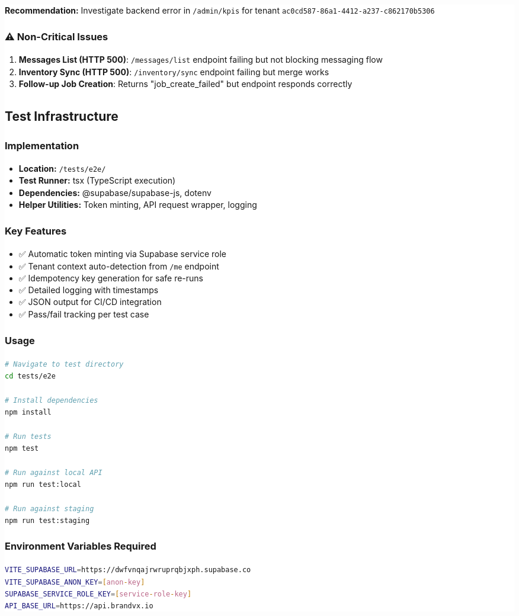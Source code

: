 **Recommendation:** Investigate backend error in `/admin/kpis` for tenant `ac0cd587-86a1-4412-a237-c862170b5306`

### ⚠️ Non-Critical Issues

1. **Messages List (HTTP 500)**: `/messages/list` endpoint failing but not blocking messaging flow
2. **Inventory Sync (HTTP 500)**: `/inventory/sync` endpoint failing but merge works
3. **Follow-up Job Creation**: Returns "job_create_failed" but endpoint responds correctly

## Test Infrastructure

### Implementation
- **Location:** `/tests/e2e/`
- **Test Runner:** tsx (TypeScript execution)
- **Dependencies:** @supabase/supabase-js, dotenv
- **Helper Utilities:** Token minting, API request wrapper, logging

### Key Features
- ✅ Automatic token minting via Supabase service role
- ✅ Tenant context auto-detection from `/me` endpoint
- ✅ Idempotency key generation for safe re-runs
- ✅ Detailed logging with timestamps
- ✅ JSON output for CI/CD integration
- ✅ Pass/fail tracking per test case

### Usage

```bash
# Navigate to test directory
cd tests/e2e

# Install dependencies
npm install

# Run tests
npm test

# Run against local API
npm run test:local

# Run against staging
npm run test:staging
```

### Environment Variables Required
```bash
VITE_SUPABASE_URL=https://dwfvnqajrwruprqbjxph.supabase.co
VITE_SUPABASE_ANON_KEY=[anon-key]
SUPABASE_SERVICE_ROLE_KEY=[service-role-key]
API_BASE_URL=https://api.brandvx.io
```
